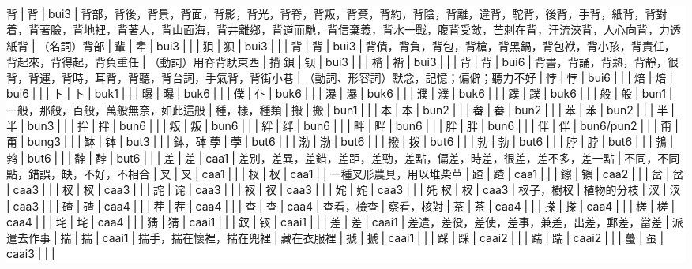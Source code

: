 背 | 背 | bui3 | 背部，背後，背景，背面，背影，背光，背脊，背叛，背棄，背約，背陰，背離，違背，駝背，後背，手背，紙背，背對着，背著臉，背地裡，背著人，背山面海，背井離鄉，背道而馳，背信棄義，背水一戰，腹背受敵，芒刺在背，汗流浹背，人心向背，力透紙背 | （名詞）背部 | 
輩 | 辈 | bui3 |  |  | 
狽 | 狈 | bui3 |  |  | 
背 | 背 | bui3 | 背債，背負，背包，背槍，背黑鍋，背包袱，背小孩，背責任，背起來，背得起，背負重任 | （動詞）用脊背馱東西 | 揹
鋇 | 钡 | bui3 |  |  | 
褙 | 褙 | bui3 |  |  | 
背 | 背 | bui6 | 背書，背誦，背熟，背靜，很背，背運，背時，耳背，背聽，背台詞，手氣背，背街小巷 | （動詞、形容詞）默念，記憶；偏僻；聽力不好 | 
悖 | 悖 | bui6 |  |  | 
焙 | 焙 | bui6 |  |  | 
卜 | 卜 | buk1 |  |  | 
曝 | 曝 | buk6 |  |  | 
僕 | 仆 | buk6 |  |  | 
瀑 | 瀑 | buk6 |  |  | 
濮 | 濮 | buk6 |  |  | 
蹼 | 蹼 | buk6 |  |  | 
般 | 般 | bun1 | 一般，那般，百般，萬般無奈，如此這般 | 種，樣，種類 | 
搬 | 搬 | bun1 |  |  | 
本 | 本 | bun2 |  |  | 
畚 | 畚 | bun2 |  |  | 
苯 | 苯 | bun2 |  |  | 
半 | 半 | bun3 |  |  | 
拌 | 拌 | bun6 |  |  | 
叛 | 叛 | bun6 |  |  | 
絆 | 绊 | bun6 |  |  | 
畔 | 畔 | bun6 |  |  | 
胖 | 胖 | bun6 |  |  | 
伴 | 伴 | bun6/pun2 |  |  | 
甭 | 甭 | bung3 |  |  | 
缽 | 钵 | but3 |  |  | 鉢，砵
荸 | 荸 | but6 |  |  | 
渤 | 渤 | but6 |  |  | 
撥 | 拨 | but6 |  |  | 
勃 | 勃 | but6 |  |  | 
脖 | 脖 | but6 |  |  | 
鵓 | 鹁 | but6 |  |  | 
馞 | 馞 | but6 |  |  | 
差 | 差 | caa1 | 差別，差異，差錯，差距，差勁，差點，偏差，時差，很差，差不多，差一點 | 不同，不同點，錯誤，缺，不好，不相合 | 
叉 | 叉 | caa1 |  |  | 
杈 | 杈 | caa1 |  | 一種叉形農具，用以堆柴草 | 
蹅 | 蹅 | caa1 |  |  | 
鑔 | 镲 | caa2 |  |  | 
岔 | 岔 | caa3 |  |  | 
杈 | 杈 | caa3 |  |  | 
詫 | 诧 | caa3 |  |  | 
衩 | 衩 | caa3 |  |  | 
姹 | 姹 | caa3 |  |  | 奼
杈 | 杈 | caa3 | 杈子，樹杈 | 植物的分枝 | 
汊 | 汊 | caa3 |  |  | 
碴 | 碴 | caa4 |  |  | 
茬 | 茬 | caa4 |  |  | 
查 | 查 | caa4 | 查看，檢查 | 察看，核對 | 
茶 | 茶 | caa4 |  |  | 
搽 | 搽 | caa4 |  |  | 
槎 | 槎 | caa4 |  |  | 
垞 | 垞 | caa4 |  |  | 
猜 | 猜 | caai1 |  |  | 
釵 | 钗 | caai1 |  |  | 
差 | 差 | caai1 | 差遣，差役，差使，差事，兼差，出差，郵差，當差 | 派遣去作事 | 
揣 | 揣 | caai1 | 揣手，揣在懷裡，揣在兜裡 | 藏在衣服裡 | 
搋 | 搋 | caai1 |  |  | 
踩 | 踩 | caai2 |  |  | 
踹 | 踹 | caai2 |  |  | 
蠆 | 虿 | caai3 |  |  | 